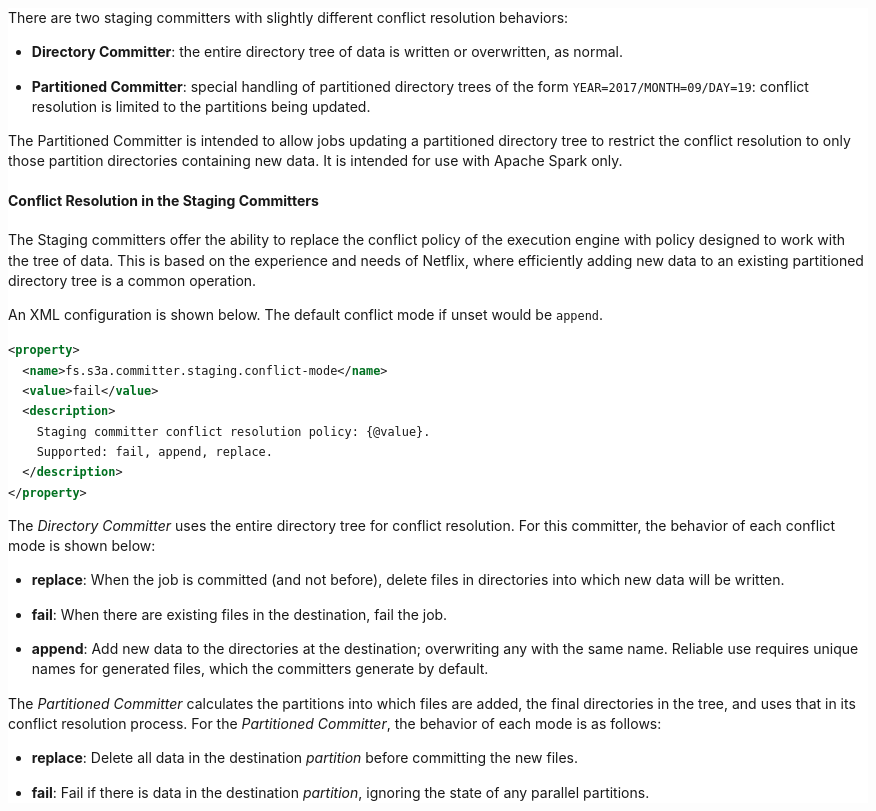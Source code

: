 There are two staging committers with slightly different conflict resolution behaviors:

* **Directory Committer**: the entire directory tree of data is written or overwritten,
as normal.

* **Partitioned Committer**: special handling of partitioned directory trees of the form
`YEAR=2017/MONTH=09/DAY=19`: conflict resolution is limited to the partitions
being updated.


The Partitioned Committer is intended to allow jobs updating a partitioned
directory tree to restrict the conflict resolution to only those partition
directories containing new data. It is intended for use with Apache Spark
only.


#### Conflict Resolution in the Staging Committers

The Staging committers offer the ability to replace the conflict policy
of the execution engine with policy designed to work with the tree of data.
This is based on the experience and needs of Netflix, where efficiently adding
new data to an existing partitioned directory tree is a common operation.

An XML configuration is shown below.
The default conflict mode if unset would be `append`.

```xml
<property>
  <name>fs.s3a.committer.staging.conflict-mode</name>
  <value>fail</value>
  <description>
    Staging committer conflict resolution policy: {@value}.
    Supported: fail, append, replace.
  </description>
</property>
```

The _Directory Committer_ uses the entire directory tree for conflict resolution.
For this committer, the behavior of each conflict mode is shown below:

- **replace**: When the job is committed (and not before), delete files in
directories into which new data will be written.

- **fail**: When there are existing files in the destination, fail the job.

- **append**: Add new data to the directories at the destination; overwriting
any with the same name. Reliable use requires unique names for generated files,
which the committers generate
by default.

The _Partitioned Committer_ calculates the partitions into which files are added,
the final directories in the tree, and uses that in its conflict resolution process.
For the _Partitioned Committer_, the behavior of each mode is as follows:

- **replace**: Delete all data in the destination _partition_ before committing
the new files.

- **fail**: Fail if there is data in the destination _partition_, ignoring the state
of any parallel partitions.
